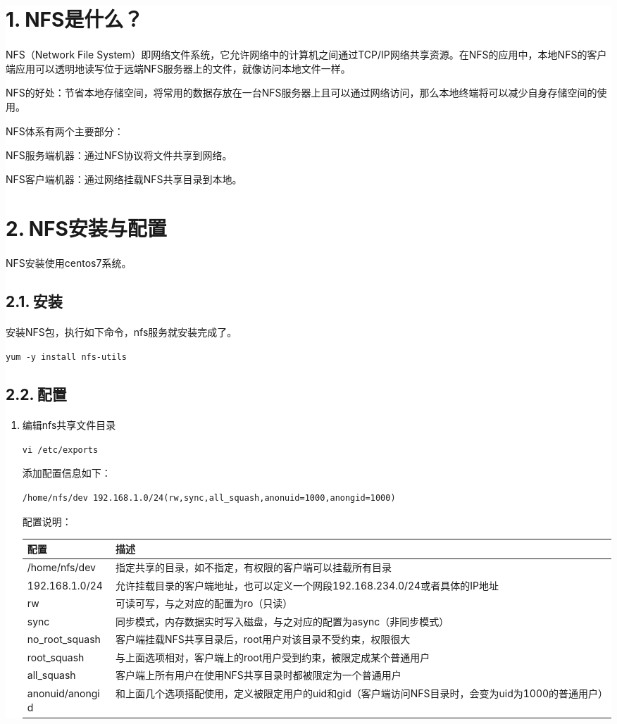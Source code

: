 # 1. NFS是什么？
NFS（Network File System）即网络文件系统，它允许网络中的计算机之间通过TCP/IP网络共享资源。在NFS的应用中，本地NFS的客户端应用可以透明地读写位于远端NFS服务器上的文件，就像访问本地文件一样。

NFS的好处：节省本地存储空间，将常用的数据存放在一台NFS服务器上且可以通过网络访问，那么本地终端将可以减少自身存储空间的使用。

NFS体系有两个主要部分：

NFS服务端机器：通过NFS协议将文件共享到网络。

NFS客户端机器：通过网络挂载NFS共享目录到本地。

# 2. NFS安装与配置

NFS安装使用centos7系统。

## 2.1. 安装

安装NFS包，执行如下命令，nfs服务就安装完成了。

```shell
yum -y install nfs-utils
```

## 2.2. 配置

1. 编辑nfs共享文件目录

   ```shell
   vi /etc/exports
   ```

   添加配置信息如下：

   ```shell
   /home/nfs/dev 192.168.1.0/24(rw,sync,all_squash,anonuid=1000,anongid=1000)
   ```

   配置说明：

   | 配置            | 描述                                                         |
   | --------------- | ------------------------------------------------------------ |
   | /home/nfs/dev   | 指定共享的目录，如不指定，有权限的客户端可以挂载所有目录     |
   | 192.168.1.0/24  | 允许挂载目录的客户端地址，也可以定义一个网段192.168.234.0/24或者具体的IP地址 |
   | rw              | 可读可写，与之对应的配置为ro（只读）                         |
   | sync            | 同步模式，内存数据实时写入磁盘，与之对应的配置为async（非同步模式） |
   | no_root_squash  | 客户端挂载NFS共享目录后，root用户对该目录不受约束，权限很大  |
   | root_squash     | 与上面选项相对，客户端上的root用户受到约束，被限定成某个普通用户 |
   | all_squash      | 客户端上所有用户在使用NFS共享目录时都被限定为一个普通用户    |
   | anonuid/anongid | 和上面几个选项搭配使用，定义被限定用户的uid和gid（客户端访问NFS目录时，会变为uid为1000的普通用户） |
